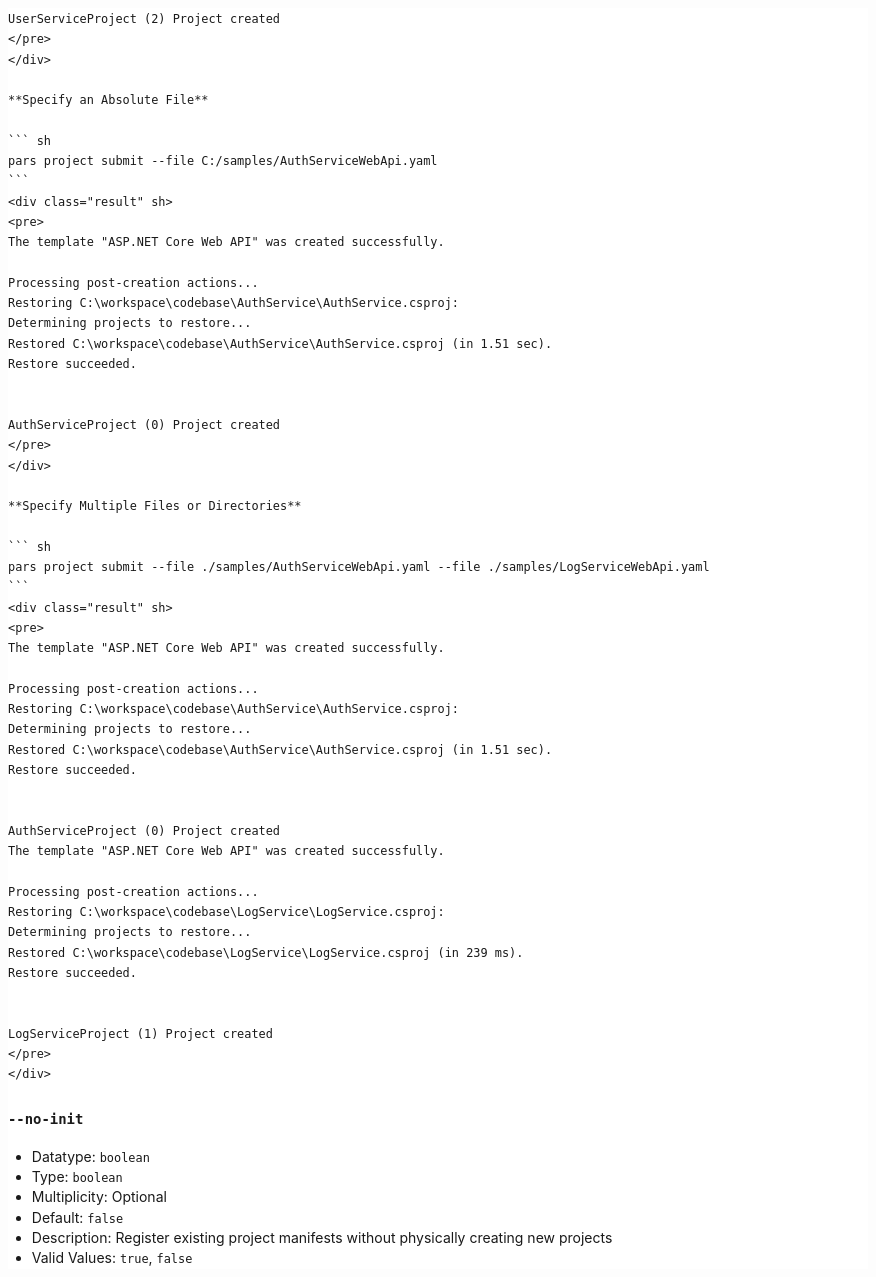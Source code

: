 
    UserServiceProject (2) Project created
    </pre>
    </div>

    **Specify an Absolute File**

    ``` sh
    pars project submit --file C:/samples/AuthServiceWebApi.yaml
    ```
    <div class="result" sh>
    <pre>
    The template "ASP.NET Core Web API" was created successfully.

    Processing post-creation actions...
    Restoring C:\workspace\codebase\AuthService\AuthService.csproj:
    Determining projects to restore...
    Restored C:\workspace\codebase\AuthService\AuthService.csproj (in 1.51 sec).
    Restore succeeded.


    AuthServiceProject (0) Project created
    </pre>
    </div>

    **Specify Multiple Files or Directories**

    ``` sh
    pars project submit --file ./samples/AuthServiceWebApi.yaml --file ./samples/LogServiceWebApi.yaml
    ```
    <div class="result" sh>
    <pre>
    The template "ASP.NET Core Web API" was created successfully.

    Processing post-creation actions...
    Restoring C:\workspace\codebase\AuthService\AuthService.csproj:
    Determining projects to restore...
    Restored C:\workspace\codebase\AuthService\AuthService.csproj (in 1.51 sec).
    Restore succeeded.


    AuthServiceProject (0) Project created
    The template "ASP.NET Core Web API" was created successfully.

    Processing post-creation actions...
    Restoring C:\workspace\codebase\LogService\LogService.csproj:
    Determining projects to restore...
    Restored C:\workspace\codebase\LogService\LogService.csproj (in 239 ms).
    Restore succeeded.


    LogServiceProject (1) Project created
    </pre>
    </div>



### `--no-init`
* Datatype: `boolean`
* Type: `boolean`
* Multiplicity: Optional
* Default: `false`
* Description: Register existing project manifests without physically creating new projects
* Valid Values: `true`, `false`
